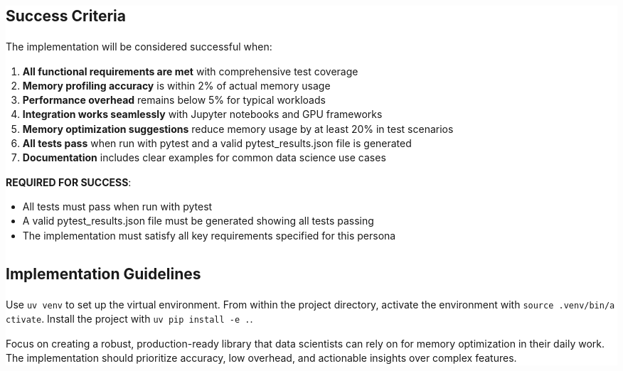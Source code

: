 ## Success Criteria

The implementation will be considered successful when:

1. **All functional requirements are met** with comprehensive test coverage
2. **Memory profiling accuracy** is within 2% of actual memory usage
3. **Performance overhead** remains below 5% for typical workloads
4. **Integration works seamlessly** with Jupyter notebooks and GPU frameworks
5. **Memory optimization suggestions** reduce memory usage by at least 20% in test scenarios
6. **All tests pass** when run with pytest and a valid pytest_results.json file is generated
7. **Documentation** includes clear examples for common data science use cases

**REQUIRED FOR SUCCESS**:
- All tests must pass when run with pytest
- A valid pytest_results.json file must be generated showing all tests passing
- The implementation must satisfy all key requirements specified for this persona

## Implementation Guidelines

Use `uv venv` to set up the virtual environment. From within the project directory, activate the environment with `source .venv/bin/activate`. Install the project with `uv pip install -e .`.

Focus on creating a robust, production-ready library that data scientists can rely on for memory optimization in their daily work. The implementation should prioritize accuracy, low overhead, and actionable insights over complex features.